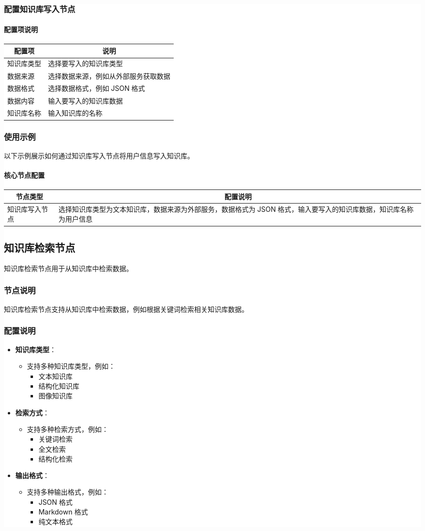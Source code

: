 ### 配置知识库写入节点

#### 配置项说明

| 配置项 | 说明 |
|--------|------|
| 知识库类型 | 选择要写入的知识库类型 |
| 数据来源 | 选择数据来源，例如从外部服务获取数据 |
| 数据格式 | 选择数据格式，例如 JSON 格式 |
| 数据内容 | 输入要写入的知识库数据 |
| 知识库名称 | 输入知识库的名称 |

### 使用示例

以下示例展示如何通过知识库写入节点将用户信息写入知识库。

#### 核心节点配置

| 节点类型 | 配置说明 |
|----------|----------|
| 知识库写入节点 | 选择知识库类型为文本知识库，数据来源为外部服务，数据格式为 JSON 格式，输入要写入的知识库数据，知识库名称为用户信息 |

## 知识库检索节点

知识库检索节点用于从知识库中检索数据。

### 节点说明

知识库检索节点支持从知识库中检索数据，例如根据关键词检索相关知识库数据。

### 配置说明

- **知识库类型**：
  - 支持多种知识库类型，例如：
    - 文本知识库
    - 结构化知识库
    - 图像知识库

- **检索方式**：
  - 支持多种检索方式，例如：
    - 关键词检索
    - 全文检索
    - 结构化检索

- **输出格式**：
  - 支持多种输出格式，例如：
    - JSON 格式
    - Markdown 格式
    - 纯文本格式
